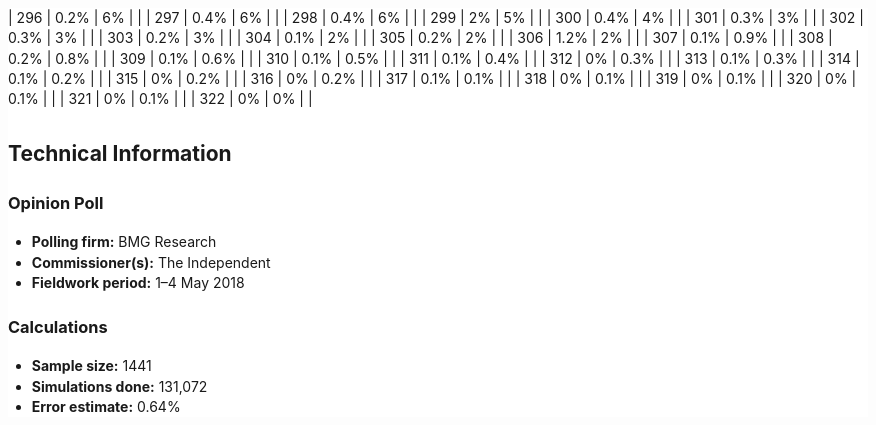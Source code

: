 | 296 | 0.2% | 6% |  |
| 297 | 0.4% | 6% |  |
| 298 | 0.4% | 6% |  |
| 299 | 2% | 5% |  |
| 300 | 0.4% | 4% |  |
| 301 | 0.3% | 3% |  |
| 302 | 0.3% | 3% |  |
| 303 | 0.2% | 3% |  |
| 304 | 0.1% | 2% |  |
| 305 | 0.2% | 2% |  |
| 306 | 1.2% | 2% |  |
| 307 | 0.1% | 0.9% |  |
| 308 | 0.2% | 0.8% |  |
| 309 | 0.1% | 0.6% |  |
| 310 | 0.1% | 0.5% |  |
| 311 | 0.1% | 0.4% |  |
| 312 | 0% | 0.3% |  |
| 313 | 0.1% | 0.3% |  |
| 314 | 0.1% | 0.2% |  |
| 315 | 0% | 0.2% |  |
| 316 | 0% | 0.2% |  |
| 317 | 0.1% | 0.1% |  |
| 318 | 0% | 0.1% |  |
| 319 | 0% | 0.1% |  |
| 320 | 0% | 0.1% |  |
| 321 | 0% | 0.1% |  |
| 322 | 0% | 0% |  |


## Technical Information

### Opinion Poll

+ **Polling firm:** BMG Research
+ **Commissioner(s):** The Independent
+ **Fieldwork period:** 1–4 May 2018

### Calculations

+ **Sample size:** 1441
+ **Simulations done:** 131,072
+ **Error estimate:** 0.64%

